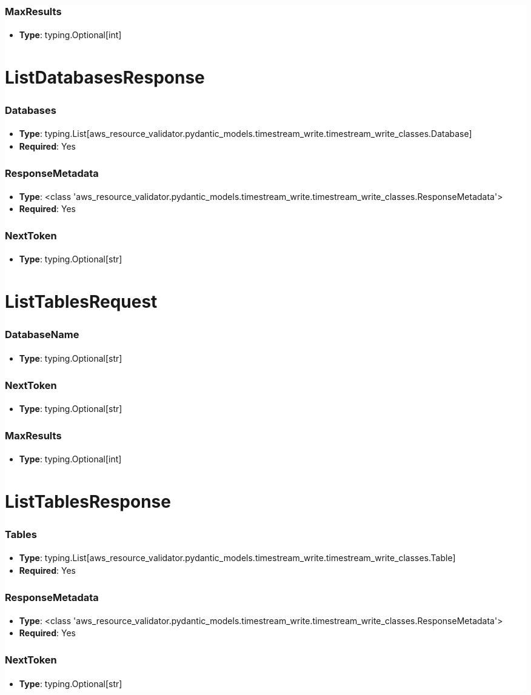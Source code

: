 ### MaxResults
- **Type**: typing.Optional[int]


# ListDatabasesResponse

### Databases
- **Type**: typing.List[aws_resource_validator.pydantic_models.timestream_write.timestream_write_classes.Database]
- **Required**: Yes

### ResponseMetadata
- **Type**: <class 'aws_resource_validator.pydantic_models.timestream_write.timestream_write_classes.ResponseMetadata'>
- **Required**: Yes

### NextToken
- **Type**: typing.Optional[str]


# ListTablesRequest

### DatabaseName
- **Type**: typing.Optional[str]

### NextToken
- **Type**: typing.Optional[str]

### MaxResults
- **Type**: typing.Optional[int]


# ListTablesResponse

### Tables
- **Type**: typing.List[aws_resource_validator.pydantic_models.timestream_write.timestream_write_classes.Table]
- **Required**: Yes

### ResponseMetadata
- **Type**: <class 'aws_resource_validator.pydantic_models.timestream_write.timestream_write_classes.ResponseMetadata'>
- **Required**: Yes

### NextToken
- **Type**: typing.Optional[str]
